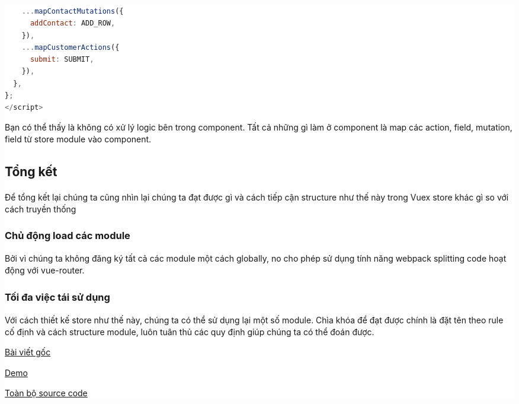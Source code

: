 ```jsx
    ...mapContactMutations({
      addContact: ADD_ROW,
    }),
    ...mapCustomerActions({
      submit: SUBMIT,
    }),
  },
};
</script>

```

Bạn có thể thấy là không có xử lý logic bên trong component. Tất cả những gì làm ở component là map các action, field, mutation, field từ store module vào component.

## Tổng kết

Để tổng kết lại chúng ta cũng nhìn lại chúng ta đạt được gì và cách tiếp cận structure như thế này trong Vuex store khác gì so với cách truyền thống

### Chủ động load các module

Bởi vì chúng ta không đăng ký tất cả các module một cách globally, no cho phép sử dụng tính năng webpack splitting code hoạt động với vue-router.

### Tối đa việc tái sử dụng

Với cách thiết kế store như thế này, chúng ta có thể sử dụng lại một số module. Chìa khóa để đạt được chính là đặt tên theo rule cố định và cách structure module, luôn tuân thủ các quy định giúp chúng ta có thể đoán được.



<a href="https://markus.oberlehner.net/blog/how-to-structure-a-complex-vuex-store/" target="_blank" rel="noopener noreferrer">Bài viết gốc  </a>


<a href="https://how-to-structure-a-complex-vuex-store.netlify.com/" target="_blank" rel="noopener noreferrer">Demo </a>


<a href="https://github.com/maoberlehner/how-to-structure-a-complex-vuex-store" target="_blank" rel="noopener noreferrer">Toàn bộ source code  </a>





